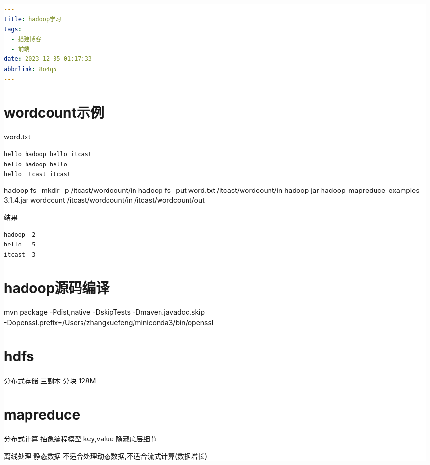 ```yaml
---
title: hadoop学习
tags:
  - 搭建博客
  - 前端
date: 2023-12-05 01:17:33
abbrlink: 8o4q5
---
```


# wordcount示例
word.txt
```
hello hadoop hello itcast
hello hadoop hello
hello itcast itcast
```

hadoop fs -mkdir -p /itcast/wordcount/in
hadoop fs -put word.txt /itcast/wordcount/in
hadoop jar hadoop-mapreduce-examples-3.1.4.jar wordcount /itcast/wordcount/in /itcast/wordcount/out

结果
```
hadoop	2
hello	5
itcast	3
```


# hadoop源码编译


mvn package -Pdist,native -DskipTests -Dmaven.javadoc.skip \
    -Dopenssl.prefix=/Users/zhangxuefeng/miniconda3/bin/openssl


# hdfs
分布式存储
三副本  分块  128M


# mapreduce
分布式计算
抽象编程模型
key,value
隐藏底层细节

离线处理 静态数据 不适合处理动态数据,不适合流式计算(数据增长)
